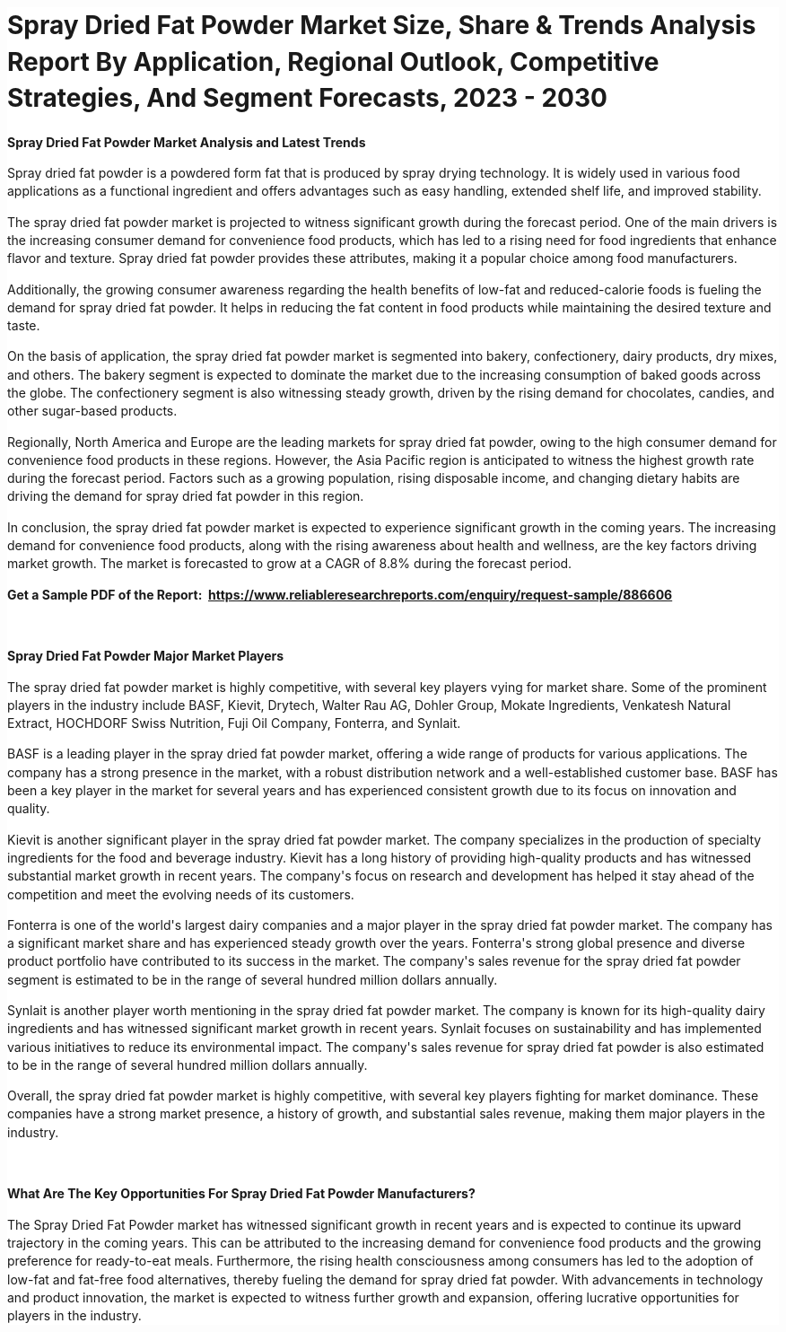 <p><h1>Spray Dried Fat Powder Market Size, Share & Trends Analysis Report By Application, Regional Outlook, Competitive Strategies, And Segment Forecasts, 2023 - 2030</h1></p><p><strong>Spray Dried Fat Powder Market Analysis and Latest Trends</strong></p>
<p><p>Spray dried fat powder is a powdered form fat that is produced by spray drying technology. It is widely used in various food applications as a functional ingredient and offers advantages such as easy handling, extended shelf life, and improved stability.</p><p>The spray dried fat powder market is projected to witness significant growth during the forecast period. One of the main drivers is the increasing consumer demand for convenience food products, which has led to a rising need for food ingredients that enhance flavor and texture. Spray dried fat powder provides these attributes, making it a popular choice among food manufacturers.</p><p>Additionally, the growing consumer awareness regarding the health benefits of low-fat and reduced-calorie foods is fueling the demand for spray dried fat powder. It helps in reducing the fat content in food products while maintaining the desired texture and taste.</p><p>On the basis of application, the spray dried fat powder market is segmented into bakery, confectionery, dairy products, dry mixes, and others. The bakery segment is expected to dominate the market due to the increasing consumption of baked goods across the globe. The confectionery segment is also witnessing steady growth, driven by the rising demand for chocolates, candies, and other sugar-based products.</p><p>Regionally, North America and Europe are the leading markets for spray dried fat powder, owing to the high consumer demand for convenience food products in these regions. However, the Asia Pacific region is anticipated to witness the highest growth rate during the forecast period. Factors such as a growing population, rising disposable income, and changing dietary habits are driving the demand for spray dried fat powder in this region.</p><p>In conclusion, the spray dried fat powder market is expected to experience significant growth in the coming years. The increasing demand for convenience food products, along with the rising awareness about health and wellness, are the key factors driving market growth. The market is forecasted to grow at a CAGR of 8.8% during the forecast period.</p></p>
<p><strong>Get a Sample PDF of the Report:&nbsp; <a href="https://www.reliableresearchreports.com/enquiry/request-sample/886606">https://www.reliableresearchreports.com/enquiry/request-sample/886606</a></strong></p>
<p>&nbsp;</p>
<p><strong>Spray Dried Fat Powder Major Market Players</strong></p>
<p><p>The spray dried fat powder market is highly competitive, with several key players vying for market share. Some of the prominent players in the industry include BASF, Kievit, Drytech, Walter Rau AG, Dohler Group, Mokate Ingredients, Venkatesh Natural Extract, HOCHDORF Swiss Nutrition, Fuji Oil Company, Fonterra, and Synlait.</p><p>BASF is a leading player in the spray dried fat powder market, offering a wide range of products for various applications. The company has a strong presence in the market, with a robust distribution network and a well-established customer base. BASF has been a key player in the market for several years and has experienced consistent growth due to its focus on innovation and quality.</p><p>Kievit is another significant player in the spray dried fat powder market. The company specializes in the production of specialty ingredients for the food and beverage industry. Kievit has a long history of providing high-quality products and has witnessed substantial market growth in recent years. The company's focus on research and development has helped it stay ahead of the competition and meet the evolving needs of its customers.</p><p>Fonterra is one of the world's largest dairy companies and a major player in the spray dried fat powder market. The company has a significant market share and has experienced steady growth over the years. Fonterra's strong global presence and diverse product portfolio have contributed to its success in the market. The company's sales revenue for the spray dried fat powder segment is estimated to be in the range of several hundred million dollars annually.</p><p>Synlait is another player worth mentioning in the spray dried fat powder market. The company is known for its high-quality dairy ingredients and has witnessed significant market growth in recent years. Synlait focuses on sustainability and has implemented various initiatives to reduce its environmental impact. The company's sales revenue for spray dried fat powder is also estimated to be in the range of several hundred million dollars annually.</p><p>Overall, the spray dried fat powder market is highly competitive, with several key players fighting for market dominance. These companies have a strong market presence, a history of growth, and substantial sales revenue, making them major players in the industry.</p></p>
<p>&nbsp;</p>
<p><strong>What Are The Key Opportunities For Spray Dried Fat Powder Manufacturers?</strong></p>
<p><p>The Spray Dried Fat Powder market has witnessed significant growth in recent years and is expected to continue its upward trajectory in the coming years. This can be attributed to the increasing demand for convenience food products and the growing preference for ready-to-eat meals. Furthermore, the rising health consciousness among consumers has led to the adoption of low-fat and fat-free food alternatives, thereby fueling the demand for spray dried fat powder. With advancements in technology and product innovation, the market is expected to witness further growth and expansion, offering lucrative opportunities for players in the industry.</p></p>